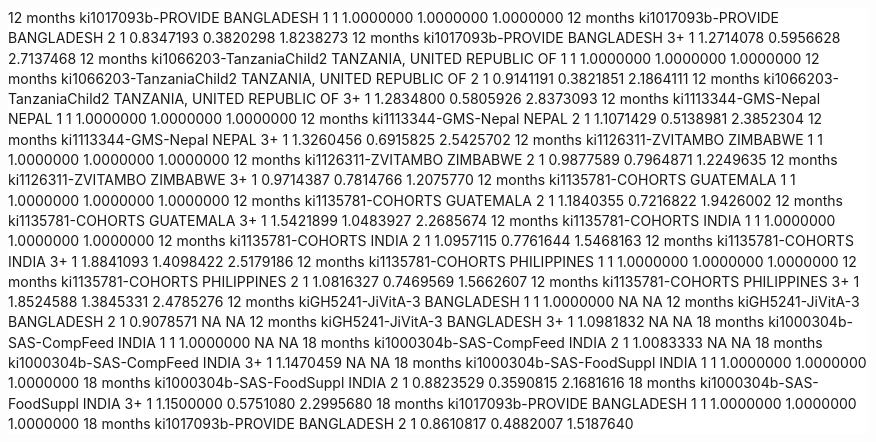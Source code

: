 12 months   ki1017093b-PROVIDE         BANGLADESH                     1                    1                 1.0000000   1.0000000   1.0000000
12 months   ki1017093b-PROVIDE         BANGLADESH                     2                    1                 0.8347193   0.3820298   1.8238273
12 months   ki1017093b-PROVIDE         BANGLADESH                     3+                   1                 1.2714078   0.5956628   2.7137468
12 months   ki1066203-TanzaniaChild2   TANZANIA, UNITED REPUBLIC OF   1                    1                 1.0000000   1.0000000   1.0000000
12 months   ki1066203-TanzaniaChild2   TANZANIA, UNITED REPUBLIC OF   2                    1                 0.9141191   0.3821851   2.1864111
12 months   ki1066203-TanzaniaChild2   TANZANIA, UNITED REPUBLIC OF   3+                   1                 1.2834800   0.5805926   2.8373093
12 months   ki1113344-GMS-Nepal        NEPAL                          1                    1                 1.0000000   1.0000000   1.0000000
12 months   ki1113344-GMS-Nepal        NEPAL                          2                    1                 1.1071429   0.5138981   2.3852304
12 months   ki1113344-GMS-Nepal        NEPAL                          3+                   1                 1.3260456   0.6915825   2.5425702
12 months   ki1126311-ZVITAMBO         ZIMBABWE                       1                    1                 1.0000000   1.0000000   1.0000000
12 months   ki1126311-ZVITAMBO         ZIMBABWE                       2                    1                 0.9877589   0.7964871   1.2249635
12 months   ki1126311-ZVITAMBO         ZIMBABWE                       3+                   1                 0.9714387   0.7814766   1.2075770
12 months   ki1135781-COHORTS          GUATEMALA                      1                    1                 1.0000000   1.0000000   1.0000000
12 months   ki1135781-COHORTS          GUATEMALA                      2                    1                 1.1840355   0.7216822   1.9426002
12 months   ki1135781-COHORTS          GUATEMALA                      3+                   1                 1.5421899   1.0483927   2.2685674
12 months   ki1135781-COHORTS          INDIA                          1                    1                 1.0000000   1.0000000   1.0000000
12 months   ki1135781-COHORTS          INDIA                          2                    1                 1.0957115   0.7761644   1.5468163
12 months   ki1135781-COHORTS          INDIA                          3+                   1                 1.8841093   1.4098422   2.5179186
12 months   ki1135781-COHORTS          PHILIPPINES                    1                    1                 1.0000000   1.0000000   1.0000000
12 months   ki1135781-COHORTS          PHILIPPINES                    2                    1                 1.0816327   0.7469569   1.5662607
12 months   ki1135781-COHORTS          PHILIPPINES                    3+                   1                 1.8524588   1.3845331   2.4785276
12 months   kiGH5241-JiVitA-3          BANGLADESH                     1                    1                 1.0000000          NA          NA
12 months   kiGH5241-JiVitA-3          BANGLADESH                     2                    1                 0.9078571          NA          NA
12 months   kiGH5241-JiVitA-3          BANGLADESH                     3+                   1                 1.0981832          NA          NA
18 months   ki1000304b-SAS-CompFeed    INDIA                          1                    1                 1.0000000          NA          NA
18 months   ki1000304b-SAS-CompFeed    INDIA                          2                    1                 1.0083333          NA          NA
18 months   ki1000304b-SAS-CompFeed    INDIA                          3+                   1                 1.1470459          NA          NA
18 months   ki1000304b-SAS-FoodSuppl   INDIA                          1                    1                 1.0000000   1.0000000   1.0000000
18 months   ki1000304b-SAS-FoodSuppl   INDIA                          2                    1                 0.8823529   0.3590815   2.1681616
18 months   ki1000304b-SAS-FoodSuppl   INDIA                          3+                   1                 1.1500000   0.5751080   2.2995680
18 months   ki1017093b-PROVIDE         BANGLADESH                     1                    1                 1.0000000   1.0000000   1.0000000
18 months   ki1017093b-PROVIDE         BANGLADESH                     2                    1                 0.8610817   0.4882007   1.5187640